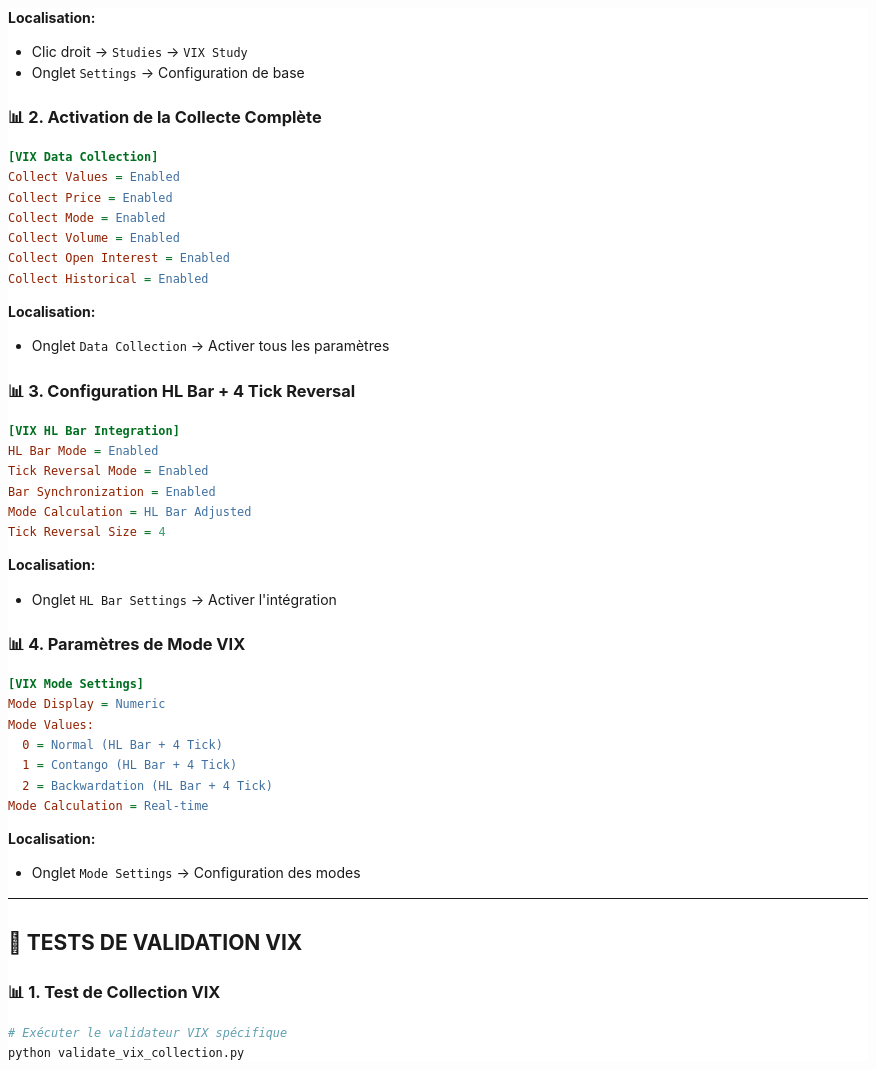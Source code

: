 **Localisation:**
- Clic droit → `Studies` → `VIX Study`
- Onglet `Settings` → Configuration de base

### 📊 **2. Activation de la Collecte Complète**
```ini
[VIX Data Collection]
Collect Values = Enabled
Collect Price = Enabled
Collect Mode = Enabled
Collect Volume = Enabled
Collect Open Interest = Enabled
Collect Historical = Enabled
```

**Localisation:**
- Onglet `Data Collection` → Activer tous les paramètres

### 📊 **3. Configuration HL Bar + 4 Tick Reversal**
```ini
[VIX HL Bar Integration]
HL Bar Mode = Enabled
Tick Reversal Mode = Enabled
Bar Synchronization = Enabled
Mode Calculation = HL Bar Adjusted
Tick Reversal Size = 4
```

**Localisation:**
- Onglet `HL Bar Settings` → Activer l'intégration

### 📊 **4. Paramètres de Mode VIX**
```ini
[VIX Mode Settings]
Mode Display = Numeric
Mode Values:
  0 = Normal (HL Bar + 4 Tick)
  1 = Contango (HL Bar + 4 Tick)
  2 = Backwardation (HL Bar + 4 Tick)
Mode Calculation = Real-time
```

**Localisation:**
- Onglet `Mode Settings` → Configuration des modes

---

## 🧪 **TESTS DE VALIDATION VIX**

### 📊 **1. Test de Collection VIX**
```bash
# Exécuter le validateur VIX spécifique
python validate_vix_collection.py
```
